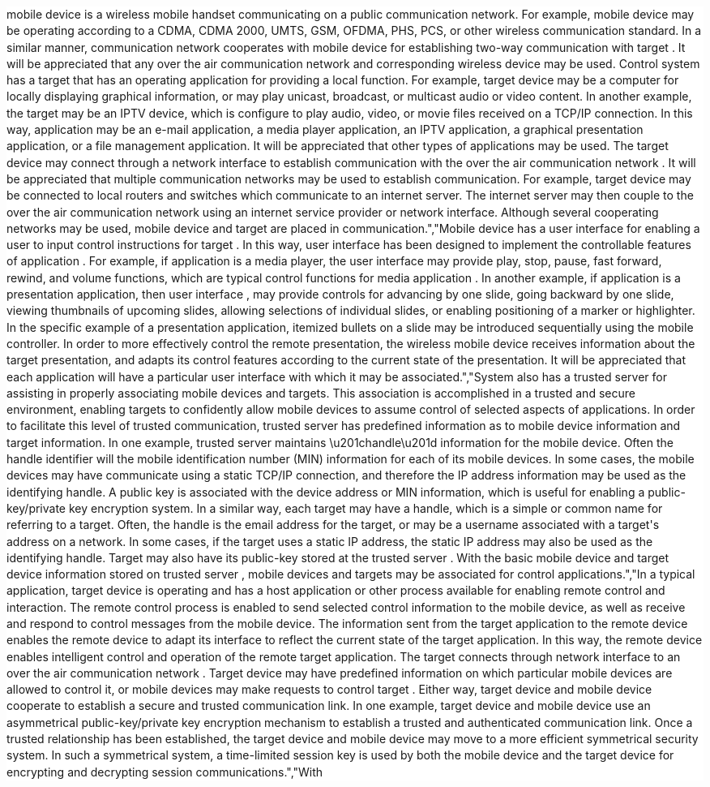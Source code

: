 mobile device  is a wireless mobile handset communicating on a public communication network. For example, mobile device  may be operating according to a CDMA, CDMA 2000, UMTS, GSM, OFDMA, PHS, PCS, or other wireless communication standard. In a similar manner, communication network  cooperates with mobile device  for establishing two-way communication with target . It will be appreciated that any over the air communication network and corresponding wireless device may be used. Control system  has a target  that has an operating application  for providing a local function. For example, target device  may be a computer for locally displaying graphical information, or may play unicast, broadcast, or multicast audio or video content. In another example, the target may be an IPTV device, which is configure to play audio, video, or movie files received on a TCP\/IP connection. In this way, application  may be an e-mail application, a media player application, an IPTV application, a graphical presentation application, or a file management application. It will be appreciated that other types of applications may be used. The target device  may connect through a network interface  to establish communication with the over the air communication network . It will be appreciated that multiple communication networks may be used to establish communication. For example, target device  may be connected to local routers and switches  which communicate to an internet server. The internet server may then couple to the over the air communication network  using an internet service provider or network interface. Although several cooperating networks may be used, mobile device  and target  are placed in communication.","Mobile device  has a user interface  for enabling a user to input control instructions for target . In this way, user interface  has been designed to implement the controllable features of application . For example, if application  is a media player, the user interface  may provide play, stop, pause, fast forward, rewind, and volume functions, which are typical control functions for media application . In another example, if application  is a presentation application, then user interface , may provide controls for advancing by one slide, going backward by one slide, viewing thumbnails of upcoming slides, allowing selections of individual slides, or enabling positioning of a marker or highlighter. In the specific example of a presentation application, itemized bullets on a slide may be introduced sequentially using the mobile controller. In order to more effectively control the remote presentation, the wireless mobile device receives information about the target presentation, and adapts its control features according to the current state of the presentation. It will be appreciated that each application  will have a particular user interface  with which it may be associated.","System  also has a trusted server  for assisting in properly associating mobile devices and targets. This association is accomplished in a trusted and secure environment, enabling targets to confidently allow mobile devices to assume control of selected aspects of applications. In order to facilitate this level of trusted communication, trusted server  has predefined information  as to mobile device information and target information. In one example, trusted server  maintains \u201chandle\u201d information for the mobile device. Often the handle identifier will the mobile identification number (MIN) information for each of its mobile devices. In some cases, the mobile devices may have communicate using a static TCP\/IP connection, and therefore the IP address information may be used as the identifying handle. A public key is associated with the device address or MIN information, which is useful for enabling a public-key\/private key encryption system. In a similar way, each target may have a handle, which is a simple or common name for referring to a target. Often, the handle is the email address for the target, or may be a username associated with a target's address on a network. In some cases, if the target uses a static IP address, the static IP address may also be used as the identifying handle. Target  may also have its public-key stored at the trusted server . With the basic mobile device and target device information stored on trusted server , mobile devices and targets may be associated for control applications.","In a typical application, target device  is operating and has a host application or other process available for enabling remote control and interaction. The remote control process is enabled to send selected control information to the mobile device, as well as receive and respond to control messages from the mobile device. The information sent from the target application to the remote device enables the remote device to adapt its interface to reflect the current state of the target application. In this way, the remote device enables intelligent control and operation of the remote target application. The target  connects through network interface  to an over the air communication network . Target device  may have predefined information on which particular mobile devices are allowed to control it, or mobile devices may make requests to control target . Either way, target device  and mobile device  cooperate to establish a secure and trusted communication link. In one example, target device  and mobile device  use an asymmetrical public-key\/private key encryption mechanism to establish a trusted and authenticated communication link. Once a trusted relationship has been established, the target device and mobile device may move to a more efficient symmetrical security system. In such a symmetrical system, a time-limited session key is used by both the mobile device and the target device for encrypting and decrypting session communications.","With